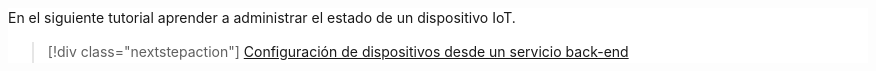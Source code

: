 En el siguiente tutorial aprender a administrar el estado de un dispositivo IoT. 

> [!div class="nextstepaction"]
> [Configuración de dispositivos desde un servicio back-end](tutorial-device-twins.md)